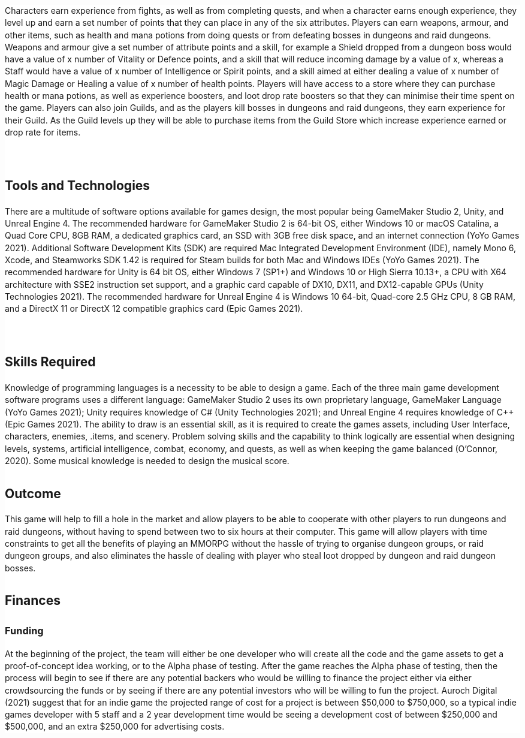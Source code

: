   <p>Characters earn experience from fights, as well as from completing quests, and when a character earns enough experience, they level up and earn a set number of points that they can place in any of the six attributes.  Players can earn weapons, armour, and other items, such as health and mana potions from doing quests or from defeating bosses in dungeons and raid dungeons.  Weapons and armour give a set number of attribute points and a skill, for example a Shield dropped from a dungeon boss would have a value of x number of Vitality or Defence points, and a skill that will reduce incoming damage by a value of x, whereas a Staff would have a value of x number of Intelligence or Spirit points, and a skill aimed at either dealing a value of x number of Magic Damage or Healing a value of x number of health points.  Players will have access to a store where they can purchase health or mana potions, as well as experience boosters, and loot drop rate boosters so that they can minimise their time spent on the game.  Players can also join Guilds, and as the players kill bosses in dungeons and raid dungeons, they earn experience for their Guild.  As the Guild levels up they will be able to purchase items from the Guild Store which increase experience earned or drop rate for items.</p><br>

  <h2>Tools and Technologies</h2>
  <p>There are a multitude of software options available for games design, the most popular being GameMaker Studio 2, Unity, and Unreal Engine 4.  The recommended hardware for GameMaker Studio 2 is 64-bit OS, either Windows 10 or macOS Catalina, a Quad Core CPU, 8GB RAM, a dedicated graphics card, an SSD with 3GB free disk space, and an internet connection (YoYo Games 2021).  Additional Software Development Kits (SDK) are required Mac Integrated Development Environment (IDE), namely Mono 6, Xcode, and Steamworks SDK 1.42 is required for Steam builds for both Mac and Windows IDEs (YoYo Games 2021).  The recommended hardware for Unity is 64 bit OS, either Windows 7 (SP1+) and Windows 10 or High Sierra 10.13+, a CPU with X64 architecture with SSE2 instruction set support, and a graphic card capable of DX10, DX11, and DX12-capable GPUs (Unity Technologies 2021).  The recommended hardware for Unreal Engine 4 is Windows 10 64-bit, Quad-core 2.5 GHz CPU, 8 GB RAM, and a DirectX 11 or DirectX 12 compatible graphics card (Epic Games 2021).</p><br>

  <h2>Skills Required</h2>
  <p>Knowledge of programming languages is a necessity to be able to design a game.  Each of the three main game development software programs uses a different language: GameMaker Studio 2 uses its own proprietary language, GameMaker Language (YoYo Games 2021); Unity requires knowledge of C# (Unity Technologies 2021); and Unreal Engine 4 requires knowledge of C++ (Epic Games 2021).  The ability to draw is an essential skill, as it is required to create the games assets, including User Interface, characters, enemies, .items, and scenery.  Problem solving skills and the capability to think logically are essential when designing levels, systems, artificial intelligence, combat, economy, and quests, as well as when keeping the game balanced (O’Connor, 2020).  Some musical knowledge is needed to design the musical score.</p>

  <h2>Outcome</h2>
  <p>This game will help to fill a hole in the market and allow players to be able to cooperate with other players to run dungeons and raid dungeons, without having to spend between two to six hours at their computer.  This game will allow players with time constraints to get all the benefits of playing an MMORPG without the hassle of trying to organise dungeon groups, or raid dungeon groups, and also eliminates the hassle of dealing with player who steal loot dropped by dungeon and raid dungeon bosses.</p>

  <h2>Finances</h2>
  <h3>Funding</h3>
  <p>At the beginning of the project, the team will either be one developer who will create all the code and the game assets to get a proof-of-concept idea working, or to the Alpha phase of testing.  After the game reaches the Alpha phase of testing, then the process will begin to see if there are any potential backers who would be willing to finance the project either via either crowdsourcing the funds or by seeing if there are any potential investors who will be willing to fun the project.  Auroch Digital (2021) suggest that for an indie game the projected range of cost for a project is between $50,000 to $750,000, so a typical indie games developer with 5 staff and a 2 year development time would be seeing a development cost of between $250,000 and $500,000, and an extra $250,000 for advertising costs.</p>
